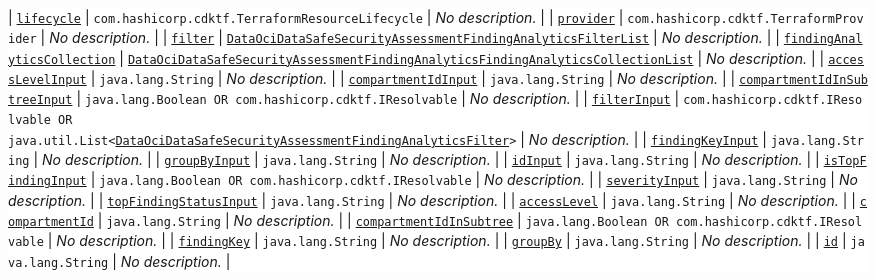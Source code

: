 | <code><a href="#rhizo-co-terraform-provider-oci.dataOciDataSafeSecurityAssessmentFindingAnalytics.DataOciDataSafeSecurityAssessmentFindingAnalytics.property.lifecycle">lifecycle</a></code> | <code>com.hashicorp.cdktf.TerraformResourceLifecycle</code> | *No description.* |
| <code><a href="#rhizo-co-terraform-provider-oci.dataOciDataSafeSecurityAssessmentFindingAnalytics.DataOciDataSafeSecurityAssessmentFindingAnalytics.property.provider">provider</a></code> | <code>com.hashicorp.cdktf.TerraformProvider</code> | *No description.* |
| <code><a href="#rhizo-co-terraform-provider-oci.dataOciDataSafeSecurityAssessmentFindingAnalytics.DataOciDataSafeSecurityAssessmentFindingAnalytics.property.filter">filter</a></code> | <code><a href="#rhizo-co-terraform-provider-oci.dataOciDataSafeSecurityAssessmentFindingAnalytics.DataOciDataSafeSecurityAssessmentFindingAnalyticsFilterList">DataOciDataSafeSecurityAssessmentFindingAnalyticsFilterList</a></code> | *No description.* |
| <code><a href="#rhizo-co-terraform-provider-oci.dataOciDataSafeSecurityAssessmentFindingAnalytics.DataOciDataSafeSecurityAssessmentFindingAnalytics.property.findingAnalyticsCollection">findingAnalyticsCollection</a></code> | <code><a href="#rhizo-co-terraform-provider-oci.dataOciDataSafeSecurityAssessmentFindingAnalytics.DataOciDataSafeSecurityAssessmentFindingAnalyticsFindingAnalyticsCollectionList">DataOciDataSafeSecurityAssessmentFindingAnalyticsFindingAnalyticsCollectionList</a></code> | *No description.* |
| <code><a href="#rhizo-co-terraform-provider-oci.dataOciDataSafeSecurityAssessmentFindingAnalytics.DataOciDataSafeSecurityAssessmentFindingAnalytics.property.accessLevelInput">accessLevelInput</a></code> | <code>java.lang.String</code> | *No description.* |
| <code><a href="#rhizo-co-terraform-provider-oci.dataOciDataSafeSecurityAssessmentFindingAnalytics.DataOciDataSafeSecurityAssessmentFindingAnalytics.property.compartmentIdInput">compartmentIdInput</a></code> | <code>java.lang.String</code> | *No description.* |
| <code><a href="#rhizo-co-terraform-provider-oci.dataOciDataSafeSecurityAssessmentFindingAnalytics.DataOciDataSafeSecurityAssessmentFindingAnalytics.property.compartmentIdInSubtreeInput">compartmentIdInSubtreeInput</a></code> | <code>java.lang.Boolean OR com.hashicorp.cdktf.IResolvable</code> | *No description.* |
| <code><a href="#rhizo-co-terraform-provider-oci.dataOciDataSafeSecurityAssessmentFindingAnalytics.DataOciDataSafeSecurityAssessmentFindingAnalytics.property.filterInput">filterInput</a></code> | <code>com.hashicorp.cdktf.IResolvable OR java.util.List<<a href="#rhizo-co-terraform-provider-oci.dataOciDataSafeSecurityAssessmentFindingAnalytics.DataOciDataSafeSecurityAssessmentFindingAnalyticsFilter">DataOciDataSafeSecurityAssessmentFindingAnalyticsFilter</a>></code> | *No description.* |
| <code><a href="#rhizo-co-terraform-provider-oci.dataOciDataSafeSecurityAssessmentFindingAnalytics.DataOciDataSafeSecurityAssessmentFindingAnalytics.property.findingKeyInput">findingKeyInput</a></code> | <code>java.lang.String</code> | *No description.* |
| <code><a href="#rhizo-co-terraform-provider-oci.dataOciDataSafeSecurityAssessmentFindingAnalytics.DataOciDataSafeSecurityAssessmentFindingAnalytics.property.groupByInput">groupByInput</a></code> | <code>java.lang.String</code> | *No description.* |
| <code><a href="#rhizo-co-terraform-provider-oci.dataOciDataSafeSecurityAssessmentFindingAnalytics.DataOciDataSafeSecurityAssessmentFindingAnalytics.property.idInput">idInput</a></code> | <code>java.lang.String</code> | *No description.* |
| <code><a href="#rhizo-co-terraform-provider-oci.dataOciDataSafeSecurityAssessmentFindingAnalytics.DataOciDataSafeSecurityAssessmentFindingAnalytics.property.isTopFindingInput">isTopFindingInput</a></code> | <code>java.lang.Boolean OR com.hashicorp.cdktf.IResolvable</code> | *No description.* |
| <code><a href="#rhizo-co-terraform-provider-oci.dataOciDataSafeSecurityAssessmentFindingAnalytics.DataOciDataSafeSecurityAssessmentFindingAnalytics.property.severityInput">severityInput</a></code> | <code>java.lang.String</code> | *No description.* |
| <code><a href="#rhizo-co-terraform-provider-oci.dataOciDataSafeSecurityAssessmentFindingAnalytics.DataOciDataSafeSecurityAssessmentFindingAnalytics.property.topFindingStatusInput">topFindingStatusInput</a></code> | <code>java.lang.String</code> | *No description.* |
| <code><a href="#rhizo-co-terraform-provider-oci.dataOciDataSafeSecurityAssessmentFindingAnalytics.DataOciDataSafeSecurityAssessmentFindingAnalytics.property.accessLevel">accessLevel</a></code> | <code>java.lang.String</code> | *No description.* |
| <code><a href="#rhizo-co-terraform-provider-oci.dataOciDataSafeSecurityAssessmentFindingAnalytics.DataOciDataSafeSecurityAssessmentFindingAnalytics.property.compartmentId">compartmentId</a></code> | <code>java.lang.String</code> | *No description.* |
| <code><a href="#rhizo-co-terraform-provider-oci.dataOciDataSafeSecurityAssessmentFindingAnalytics.DataOciDataSafeSecurityAssessmentFindingAnalytics.property.compartmentIdInSubtree">compartmentIdInSubtree</a></code> | <code>java.lang.Boolean OR com.hashicorp.cdktf.IResolvable</code> | *No description.* |
| <code><a href="#rhizo-co-terraform-provider-oci.dataOciDataSafeSecurityAssessmentFindingAnalytics.DataOciDataSafeSecurityAssessmentFindingAnalytics.property.findingKey">findingKey</a></code> | <code>java.lang.String</code> | *No description.* |
| <code><a href="#rhizo-co-terraform-provider-oci.dataOciDataSafeSecurityAssessmentFindingAnalytics.DataOciDataSafeSecurityAssessmentFindingAnalytics.property.groupBy">groupBy</a></code> | <code>java.lang.String</code> | *No description.* |
| <code><a href="#rhizo-co-terraform-provider-oci.dataOciDataSafeSecurityAssessmentFindingAnalytics.DataOciDataSafeSecurityAssessmentFindingAnalytics.property.id">id</a></code> | <code>java.lang.String</code> | *No description.* |
